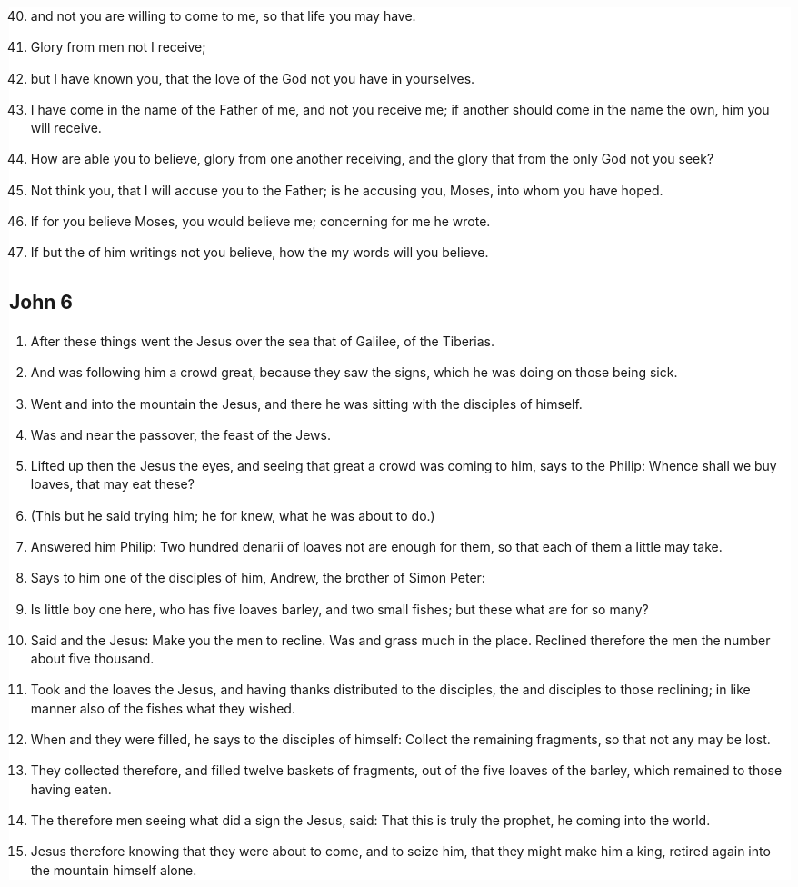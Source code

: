 40. and not you are willing to come to me, so that life you may have.

41. Glory from men not I receive;

42. but I have known you, that the love of the God not you have in yourselves.

43. I have come in the name of the Father of me, and not you receive me; if another should come in the name the own, him you will receive.

44. How are able you to believe, glory from one another receiving, and the glory that from the only God not you seek?

45. Not think you, that I will accuse you to the Father; is he accusing you, Moses, into whom you have hoped.

46. If for you believe Moses, you would believe me; concerning for me he wrote.

47. If but the of him writings not you believe, how the my words will you believe.

## John 6

1. After these things went the Jesus over the sea that of Galilee, of the Tiberias.

2. And was following him a crowd great, because they saw the signs, which he was doing on those being sick.

3. Went and into the mountain the Jesus, and there he was sitting with the disciples of himself.

4. Was and near the passover, the feast of the Jews.

5. Lifted up then the Jesus the eyes, and seeing that great a crowd was coming to him, says to the Philip: Whence shall we buy loaves, that may eat these?

6. (This but he said trying him; he for knew, what he was about to do.)

7. Answered him Philip: Two hundred denarii of loaves not are enough for them, so that each of them a little may take.

8. Says to him one of the disciples of him, Andrew, the brother of Simon Peter:

9. Is little boy one here, who has five loaves barley, and two small fishes; but these what are for so many?

10. Said and the Jesus: Make you the men to recline. Was and grass much in the place. Reclined therefore the men the number about five thousand.

11. Took and the loaves the Jesus, and having thanks distributed to the disciples, the and disciples to those reclining; in like manner also of the fishes what they wished.

12. When and they were filled, he says to the disciples of himself: Collect the remaining fragments, so that not any may be lost.

13. They collected therefore, and filled twelve baskets of fragments, out of the five loaves of the barley, which remained to those having eaten.

14. The therefore men seeing what did a sign the Jesus, said: That this is truly the prophet, he coming into the world.

15. Jesus therefore knowing that they were about to come, and to seize him, that they might make him a king, retired again into the mountain himself alone.
